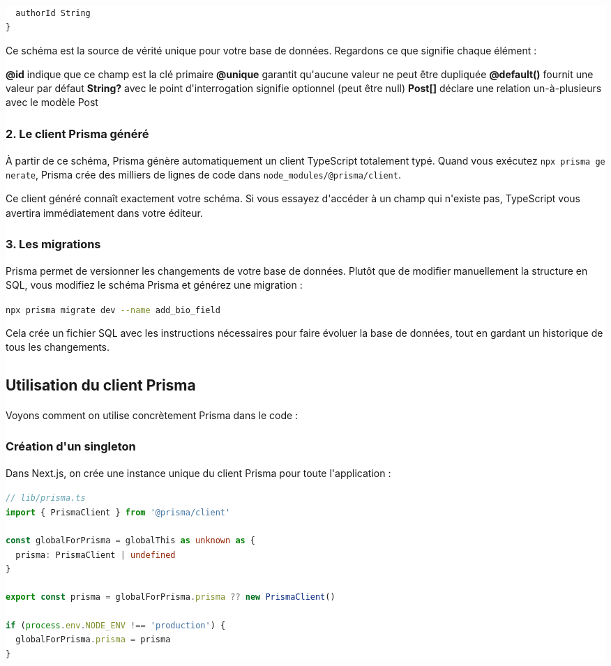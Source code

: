 ```prisma
  authorId String
}
```

Ce schéma est la source de vérité unique pour votre base de données. Regardons ce que signifie chaque élément :

**@id** indique que ce champ est la clé primaire
**@unique** garantit qu'aucune valeur ne peut être dupliquée
**@default()** fournit une valeur par défaut
**String?** avec le point d'interrogation signifie optionnel (peut être null)
**Post[]** déclare une relation un-à-plusieurs avec le modèle Post

### 2. Le client Prisma généré

À partir de ce schéma, Prisma génère automatiquement un client TypeScript totalement typé. Quand vous exécutez `npx prisma generate`, Prisma crée des milliers de lignes de code dans `node_modules/@prisma/client`.

Ce client généré connaît exactement votre schéma. Si vous essayez d'accéder à un champ qui n'existe pas, TypeScript vous avertira immédiatement dans votre éditeur.

### 3. Les migrations

Prisma permet de versionner les changements de votre base de données. Plutôt que de modifier manuellement la structure en SQL, vous modifiez le schéma Prisma et générez une migration :

```bash
npx prisma migrate dev --name add_bio_field
```

Cela crée un fichier SQL avec les instructions nécessaires pour faire évoluer la base de données, tout en gardant un historique de tous les changements.

## Utilisation du client Prisma

Voyons comment on utilise concrètement Prisma dans le code :

### Création d'un singleton

Dans Next.js, on crée une instance unique du client Prisma pour toute l'application :

```typescript
// lib/prisma.ts
import { PrismaClient } from '@prisma/client'

const globalForPrisma = globalThis as unknown as {
  prisma: PrismaClient | undefined
}

export const prisma = globalForPrisma.prisma ?? new PrismaClient()

if (process.env.NODE_ENV !== 'production') {
  globalForPrisma.prisma = prisma
}
```
